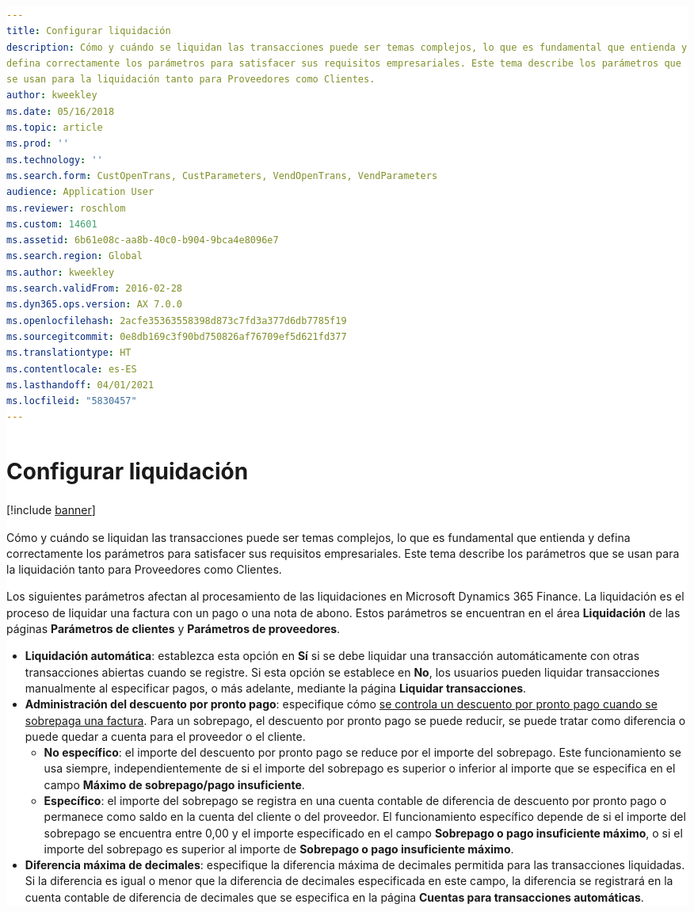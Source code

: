 ```yaml
---
title: Configurar liquidación
description: Cómo y cuándo se liquidan las transacciones puede ser temas complejos, lo que es fundamental que entienda y defina correctamente los parámetros para satisfacer sus requisitos empresariales. Este tema describe los parámetros que se usan para la liquidación tanto para Proveedores como Clientes.
author: kweekley
ms.date: 05/16/2018
ms.topic: article
ms.prod: ''
ms.technology: ''
ms.search.form: CustOpenTrans, CustParameters, VendOpenTrans, VendParameters
audience: Application User
ms.reviewer: roschlom
ms.custom: 14601
ms.assetid: 6b61e08c-aa8b-40c0-b904-9bca4e8096e7
ms.search.region: Global
ms.author: kweekley
ms.search.validFrom: 2016-02-28
ms.dyn365.ops.version: AX 7.0.0
ms.openlocfilehash: 2acfe35363558398d873c7fd3a377d6db7785f19
ms.sourcegitcommit: 0e8db169c3f90bd750826af76709ef5d621fd377
ms.translationtype: HT
ms.contentlocale: es-ES
ms.lasthandoff: 04/01/2021
ms.locfileid: "5830457"
---
```

# <a name="configure-settlement"></a>Configurar liquidación

[!include [banner](../includes/banner.md)]

Cómo y cuándo se liquidan las transacciones puede ser temas complejos, lo que es fundamental que entienda y defina correctamente los parámetros para satisfacer sus requisitos empresariales. Este tema describe los parámetros que se usan para la liquidación tanto para Proveedores como Clientes. 

Los siguientes parámetros afectan al procesamiento de las liquidaciones en Microsoft Dynamics 365 Finance. La liquidación es el proceso de liquidar una factura con un pago o una nota de abono. Estos parámetros se encuentran en el área **Liquidación** de las páginas **Parámetros de clientes** y **Parámetros de proveedores**.

- **Liquidación automática**: establezca esta opción en **Sí** si se debe liquidar una transacción automáticamente con otras transacciones abiertas cuando se registre. Si esta opción se establece en **No**, los usuarios pueden liquidar transacciones manualmente al especificar pagos, o más adelante, mediante la página **Liquidar transacciones**.
- **Administración del descuento por pronto pago**: especifique cómo [se controla un descuento por pronto pago cuando se sobrepaga una factura](cash-discount-handling-overpayments.md). Para un sobrepago, el descuento por pronto pago se puede reducir, se puede tratar como diferencia o puede quedar a cuenta para el proveedor o el cliente.
  -   **No específico**: el importe del descuento por pronto pago se reduce por el importe del sobrepago. Este funcionamiento se usa siempre, independientemente de si el importe del sobrepago es superior o inferior al importe que se especifica en el campo **Máximo de sobrepago/pago insuficiente**.
  -   **Específico**: el importe del sobrepago se registra en una cuenta contable de diferencia de descuento por pronto pago o permanece como saldo en la cuenta del cliente o del proveedor. El funcionamiento específico depende de si el importe del sobrepago se encuentra entre 0,00 y el importe especificado en el campo **Sobrepago o pago insuficiente máximo**, o si el importe del sobrepago es superior al importe de **Sobrepago o pago insuficiente máximo**.
- **Diferencia máxima de decimales**: especifique la diferencia máxima de decimales permitida para las transacciones liquidadas. Si la diferencia es igual o menor que la diferencia de decimales especificada en este campo, la diferencia se registrará en la cuenta contable de diferencia de decimales que se especifica en la página **Cuentas para transacciones automáticas**.